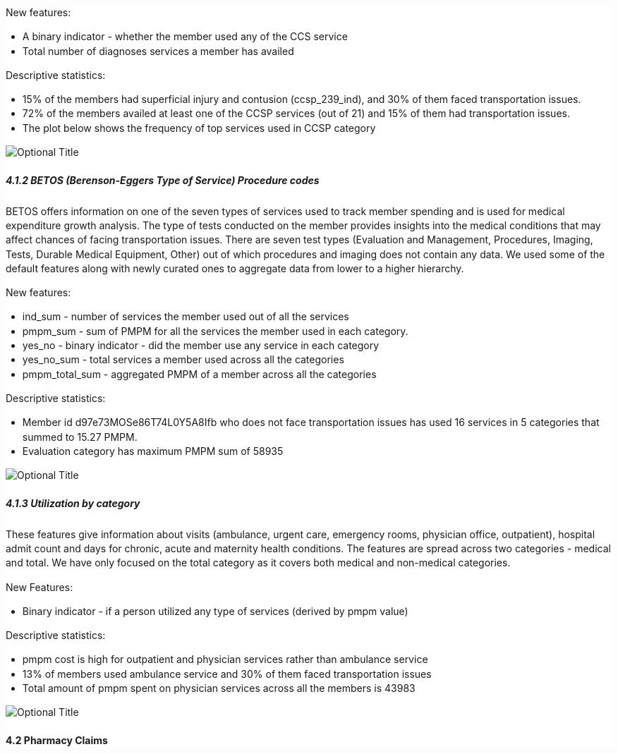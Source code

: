New features: 
- A binary indicator - whether the member used any of the CCS service
- Total number of diagnoses services a member has availed

Descriptive statistics:
- 15% of the members had superficial injury and contusion (ccsp_239_ind), and 30% of them faced transportation issues.
- 72% of the members availed at least one of the CCSP services (out of 21) and 15% of them had transportation issues.
- The plot below shows the frequency of top services used in CCSP category

![](https://github.com/netisheth/Humana-Challenge/blob/master/Pictures/Picture2.png?raw=true "Optional Title") 
 	
##### 4.1.2	BETOS (Berenson-Eggers Type of Service) Procedure codes 

BETOS offers information on one of the seven types of services used to track member spending and is used for medical expenditure growth analysis. The type of tests conducted on the member provides insights into the medical conditions that may affect chances of facing transportation issues. There are seven test types (Evaluation and Management, Procedures, Imaging, Tests, Durable Medical Equipment, Other) out of which procedures and imaging does not contain any data. We used some of the default features along with newly curated ones to aggregate data from lower to a higher hierarchy.

New features:
-	ind_sum - number of services the member used out of all the services
-	pmpm_sum - sum of PMPM for all the services the member used in each category.
-	yes_no - binary indicator - did the member use any service in each category
-	yes_no_sum - total services a member used across all the categories
-	pmpm_total_sum - aggregated PMPM of a member across all the categories

Descriptive statistics:
-	Member id d97e73MOSe86T74L0Y5A8Ifb who does not face transportation issues has used 16 services in 5 categories that summed to 15.27 PMPM.
-	Evaluation category has maximum PMPM sum of 58935
 
 ![](https://github.com/netisheth/Humana-Challenge/blob/master/Pictures/Picture3.png?raw=true "Optional Title") 
 
##### 4.1.3	Utilization by category

These features give information about visits (ambulance, urgent care, emergency rooms, physician office, outpatient), hospital admit count and days for chronic, acute and maternity health conditions. The features are spread across two categories - medical and total. We have only focused on the total category as it covers both medical and non-medical categories.

New Features:
-	Binary indicator - if a person utilized any type of services (derived by pmpm value)

Descriptive statistics:
-	pmpm cost is high for outpatient and physician services rather than ambulance service
-	13% of members used ambulance service and 30% of them faced transportation issues
-	Total amount of pmpm spent on physician services across all the members is 43983

![](https://github.com/netisheth/Humana-Challenge/blob/master/Pictures/Picture4.png?raw=true "Optional Title") 

#### 4.2 Pharmacy Claims
